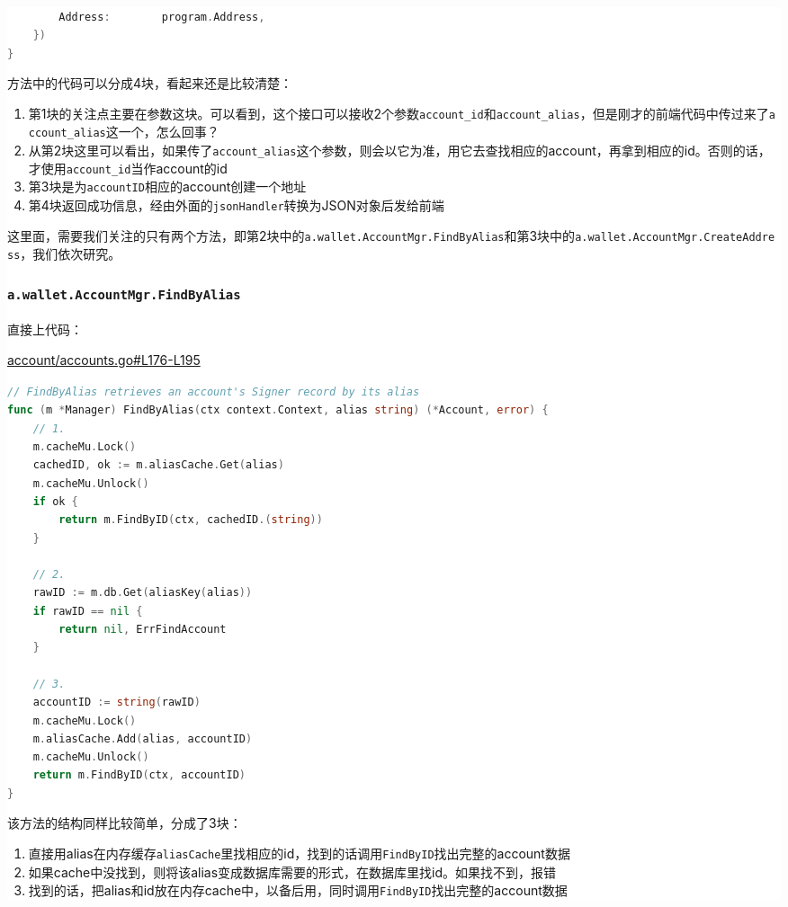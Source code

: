 ```go
        Address:        program.Address,
    })
}
```

方法中的代码可以分成4块，看起来还是比较清楚：

1. 第1块的关注点主要在参数这块。可以看到，这个接口可以接收2个参数`account_id`和`account_alias`，但是刚才的前端代码中传过来了`account_alias`这一个，怎么回事？
2. 从第2块这里可以看出，如果传了`account_alias`这个参数，则会以它为准，用它去查找相应的account，再拿到相应的id。否则的话，才使用`account_id`当作account的id
3. 第3块是为`accountID`相应的account创建一个地址
4. 第4块返回成功信息，经由外面的`jsonHandler`转换为JSON对象后发给前端

这里面，需要我们关注的只有两个方法，即第2块中的`a.wallet.AccountMgr.FindByAlias`和第3块中的`a.wallet.AccountMgr.CreateAddress`，我们依次研究。

### `a.wallet.AccountMgr.FindByAlias`

直接上代码：

[account/accounts.go#L176-L195](https://github.com/freewind/bytom-v1.0.1/blob/master/account/accounts.go#L176-L195)

```go
// FindByAlias retrieves an account's Signer record by its alias
func (m *Manager) FindByAlias(ctx context.Context, alias string) (*Account, error) {
    // 1. 
    m.cacheMu.Lock()
    cachedID, ok := m.aliasCache.Get(alias)
    m.cacheMu.Unlock()
    if ok {
        return m.FindByID(ctx, cachedID.(string))
    }

    // 2. 
    rawID := m.db.Get(aliasKey(alias))
    if rawID == nil {
        return nil, ErrFindAccount
    }

    // 3.
    accountID := string(rawID)
    m.cacheMu.Lock()
    m.aliasCache.Add(alias, accountID)
    m.cacheMu.Unlock()
    return m.FindByID(ctx, accountID)
}
```

该方法的结构同样比较简单，分成了3块：

1. 直接用alias在内存缓存`aliasCache`里找相应的id，找到的话调用`FindByID`找出完整的account数据
2. 如果cache中没找到，则将该alias变成数据库需要的形式，在数据库里找id。如果找不到，报错
3. 找到的话，把alias和id放在内存cache中，以备后用，同时调用`FindByID`找出完整的account数据

